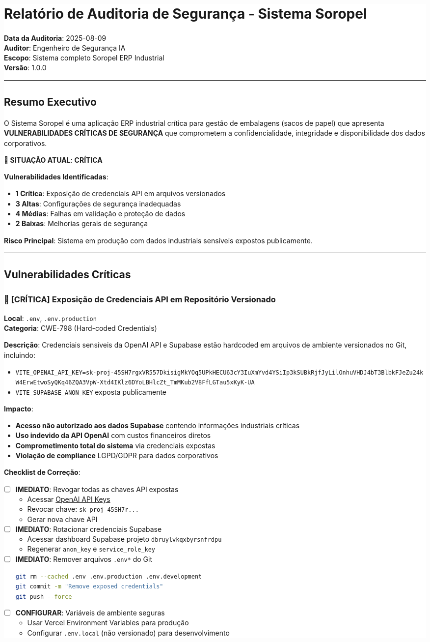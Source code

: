 # Relatório de Auditoria de Segurança - Sistema Soropel

**Data da Auditoria**: 2025-08-09  
**Auditor**: Engenheiro de Segurança IA  
**Escopo**: Sistema completo Soropel ERP Industrial  
**Versão**: 1.0.0  

---

## Resumo Executivo

O Sistema Soropel é uma aplicação ERP industrial crítica para gestão de embalagens (sacos de papel) que apresenta **VULNERABILIDADES CRÍTICAS DE SEGURANÇA** que comprometem a confidencialidade, integridade e disponibilidade dos dados corporativos. 

**🚨 SITUAÇÃO ATUAL**: **CRÍTICA**

**Vulnerabilidades Identificadas**:
- **1 Crítica**: Exposição de credenciais API em arquivos versionados
- **3 Altas**: Configurações de segurança inadequadas
- **4 Médias**: Falhas em validação e proteção de dados
- **2 Baixas**: Melhorias gerais de segurança

**Risco Principal**: Sistema em produção com dados industriais sensíveis expostos publicamente.

---

## Vulnerabilidades Críticas

### 🔴 [CRÍTICA] Exposição de Credenciais API em Repositório Versionado

**Local**: `.env`, `.env.production`  
**Categoria**: CWE-798 (Hard-coded Credentials)  

**Descrição**: 
Credenciais sensíveis da OpenAI API e Supabase estão hardcoded em arquivos de ambiente versionados no Git, incluindo:
- `VITE_OPENAI_API_KEY=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`
- `VITE_SUPABASE_ANON_KEY` exposta publicamente

**Impacto**: 
- **Acesso não autorizado aos dados Supabase** contendo informações industriais críticas
- **Uso indevido da API OpenAI** com custos financeiros diretos
- **Comprometimento total do sistema** via credenciais expostas
- **Violação de compliance** LGPD/GDPR para dados corporativos

**Checklist de Correção**:
- [ ] **IMEDIATO**: Revogar todas as chaves API expostas
  - Acessar [OpenAI API Keys](https://platform.openai.com/api-keys)
  - Revocar chave: `sk-proj-45SH7r...`
  - Gerar nova chave API
- [ ] **IMEDIATO**: Rotacionar credenciais Supabase
  - Acessar dashboard Supabase projeto `dbruylvkqxbyrsnfrdpu`
  - Regenerar `anon_key` e `service_role_key`
- [ ] **IMEDIATO**: Remover arquivos `.env*` do Git
  ```bash
  git rm --cached .env .env.production .env.development
  git commit -m "Remove exposed credentials"
  git push --force
  ```
- [ ] **CONFIGURAR**: Variáveis de ambiente seguras
  - Usar Vercel Environment Variables para produção
  - Configurar `.env.local` (não versionado) para desenvolvimento